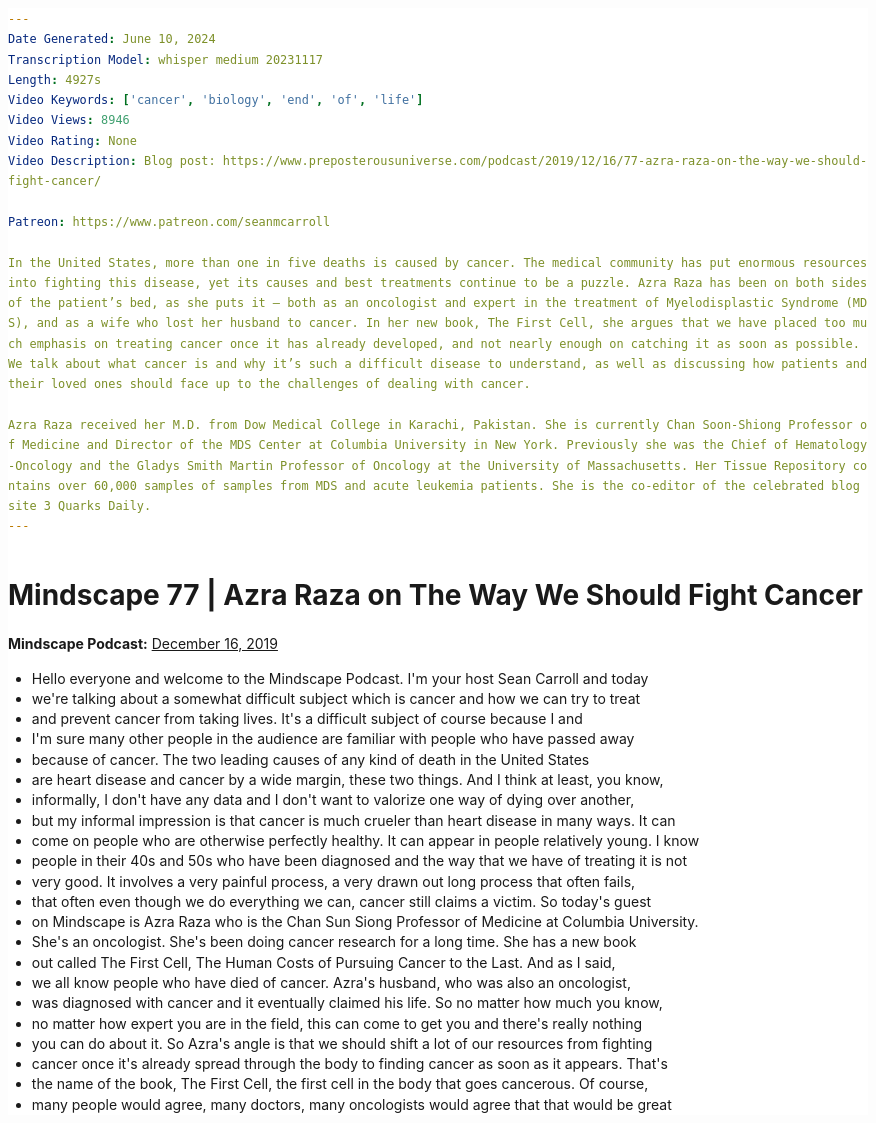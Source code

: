 ```yaml
---
Date Generated: June 10, 2024
Transcription Model: whisper medium 20231117
Length: 4927s
Video Keywords: ['cancer', 'biology', 'end', 'of', 'life']
Video Views: 8946
Video Rating: None
Video Description: Blog post: https://www.preposterousuniverse.com/podcast/2019/12/16/77-azra-raza-on-the-way-we-should-fight-cancer/

Patreon: https://www.patreon.com/seanmcarroll

In the United States, more than one in five deaths is caused by cancer. The medical community has put enormous resources into fighting this disease, yet its causes and best treatments continue to be a puzzle. Azra Raza has been on both sides of the patient’s bed, as she puts it — both as an oncologist and expert in the treatment of Myelodisplastic Syndrome (MDS), and as a wife who lost her husband to cancer. In her new book, The First Cell, she argues that we have placed too much emphasis on treating cancer once it has already developed, and not nearly enough on catching it as soon as possible. We talk about what cancer is and why it’s such a difficult disease to understand, as well as discussing how patients and their loved ones should face up to the challenges of dealing with cancer.

Azra Raza received her M.D. from Dow Medical College in Karachi, Pakistan. She is currently Chan Soon-Shiong Professor of Medicine and Director of the MDS Center at Columbia University in New York. Previously she was the Chief of Hematology-Oncology and the Gladys Smith Martin Professor of Oncology at the University of Massachusetts. Her Tissue Repository contains over 60,000 samples of samples from MDS and acute leukemia patients. She is the co-editor of the celebrated blog site 3 Quarks Daily.
---
```


# Mindscape 77 | Azra Raza on The Way We Should Fight Cancer
**Mindscape Podcast:** [December 16, 2019](https://www.youtube.com/watch?v=-SA5zuVqYHY)
*  Hello everyone and welcome to the Mindscape Podcast. I'm your host Sean Carroll and today
*  we're talking about a somewhat difficult subject which is cancer and how we can try to treat
*  and prevent cancer from taking lives. It's a difficult subject of course because I and
*  I'm sure many other people in the audience are familiar with people who have passed away
*  because of cancer. The two leading causes of any kind of death in the United States
*  are heart disease and cancer by a wide margin, these two things. And I think at least, you know,
*  informally, I don't have any data and I don't want to valorize one way of dying over another,
*  but my informal impression is that cancer is much crueler than heart disease in many ways. It can
*  come on people who are otherwise perfectly healthy. It can appear in people relatively young. I know
*  people in their 40s and 50s who have been diagnosed and the way that we have of treating it is not
*  very good. It involves a very painful process, a very drawn out long process that often fails,
*  that often even though we do everything we can, cancer still claims a victim. So today's guest
*  on Mindscape is Azra Raza who is the Chan Sun Siong Professor of Medicine at Columbia University.
*  She's an oncologist. She's been doing cancer research for a long time. She has a new book
*  out called The First Cell, The Human Costs of Pursuing Cancer to the Last. And as I said,
*  we all know people who have died of cancer. Azra's husband, who was also an oncologist,
*  was diagnosed with cancer and it eventually claimed his life. So no matter how much you know,
*  no matter how expert you are in the field, this can come to get you and there's really nothing
*  you can do about it. So Azra's angle is that we should shift a lot of our resources from fighting
*  cancer once it's already spread through the body to finding cancer as soon as it appears. That's
*  the name of the book, The First Cell, the first cell in the body that goes cancerous. Of course,
*  many people would agree, many doctors, many oncologists would agree that that would be great